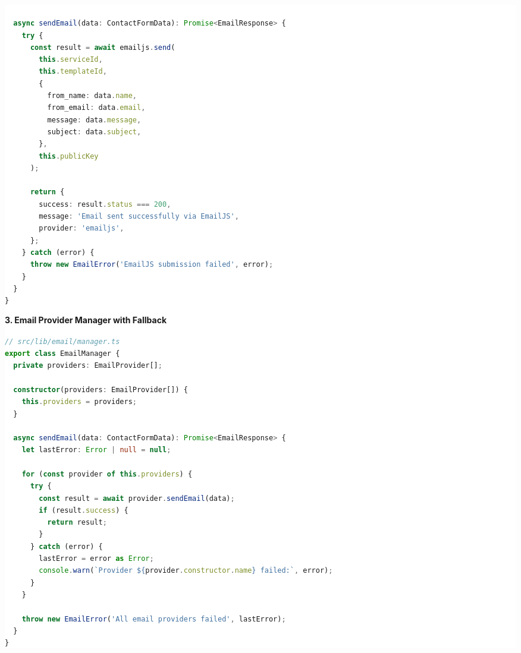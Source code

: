 ```typescript

  async sendEmail(data: ContactFormData): Promise<EmailResponse> {
    try {
      const result = await emailjs.send(
        this.serviceId,
        this.templateId,
        {
          from_name: data.name,
          from_email: data.email,
          message: data.message,
          subject: data.subject,
        },
        this.publicKey
      );

      return {
        success: result.status === 200,
        message: 'Email sent successfully via EmailJS',
        provider: 'emailjs',
      };
    } catch (error) {
      throw new EmailError('EmailJS submission failed', error);
    }
  }
}
```

**3. Email Provider Manager with Fallback**

```typescript
// src/lib/email/manager.ts
export class EmailManager {
  private providers: EmailProvider[];

  constructor(providers: EmailProvider[]) {
    this.providers = providers;
  }

  async sendEmail(data: ContactFormData): Promise<EmailResponse> {
    let lastError: Error | null = null;

    for (const provider of this.providers) {
      try {
        const result = await provider.sendEmail(data);
        if (result.success) {
          return result;
        }
      } catch (error) {
        lastError = error as Error;
        console.warn(`Provider ${provider.constructor.name} failed:`, error);
      }
    }

    throw new EmailError('All email providers failed', lastError);
  }
}
```
